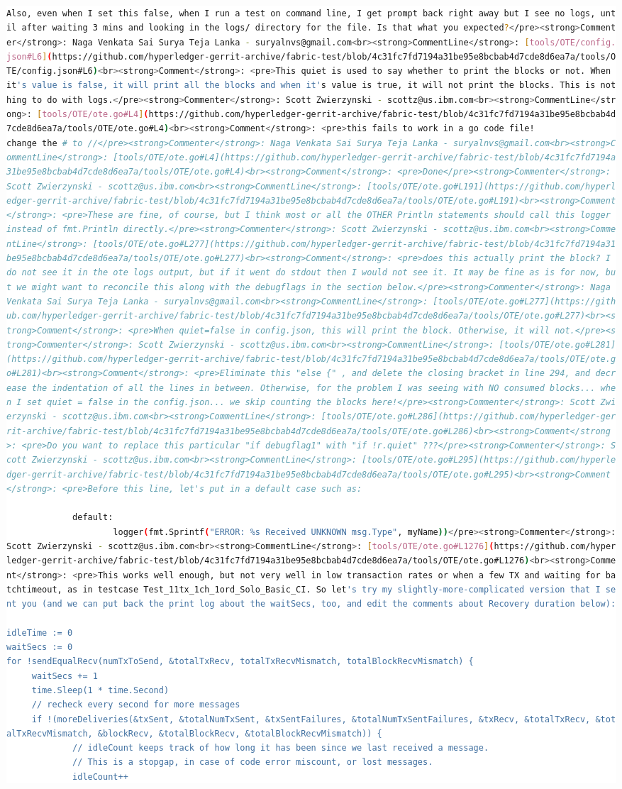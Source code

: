    ```bash
Also, even when I set this false, when I run a test on command line, I get prompt back right away but I see no logs, until after waiting 3 mins and looking in the logs/ directory for the file. Is that what you expected?</pre><strong>Commenter</strong>: Naga Venkata Sai Surya Teja Lanka - suryalnvs@gmail.com<br><strong>CommentLine</strong>: [tools/OTE/config.json#L6](https://github.com/hyperledger-gerrit-archive/fabric-test/blob/4c31fc7fd7194a31be95e8bcbab4d7cde8d6ea7a/tools/OTE/config.json#L6)<br><strong>Comment</strong>: <pre>This quiet is used to say whether to print the blocks or not. When it's value is false, it will print all the blocks and when it's value is true, it will not print the blocks. This is nothing to do with logs.</pre><strong>Commenter</strong>: Scott Zwierzynski - scottz@us.ibm.com<br><strong>CommentLine</strong>: [tools/OTE/ote.go#L4](https://github.com/hyperledger-gerrit-archive/fabric-test/blob/4c31fc7fd7194a31be95e8bcbab4d7cde8d6ea7a/tools/OTE/ote.go#L4)<br><strong>Comment</strong>: <pre>this fails to work in a go code file!
change the # to //</pre><strong>Commenter</strong>: Naga Venkata Sai Surya Teja Lanka - suryalnvs@gmail.com<br><strong>CommentLine</strong>: [tools/OTE/ote.go#L4](https://github.com/hyperledger-gerrit-archive/fabric-test/blob/4c31fc7fd7194a31be95e8bcbab4d7cde8d6ea7a/tools/OTE/ote.go#L4)<br><strong>Comment</strong>: <pre>Done</pre><strong>Commenter</strong>: Scott Zwierzynski - scottz@us.ibm.com<br><strong>CommentLine</strong>: [tools/OTE/ote.go#L191](https://github.com/hyperledger-gerrit-archive/fabric-test/blob/4c31fc7fd7194a31be95e8bcbab4d7cde8d6ea7a/tools/OTE/ote.go#L191)<br><strong>Comment</strong>: <pre>These are fine, of course, but I think most or all the OTHER Println statements should call this logger instead of fmt.Println directly.</pre><strong>Commenter</strong>: Scott Zwierzynski - scottz@us.ibm.com<br><strong>CommentLine</strong>: [tools/OTE/ote.go#L277](https://github.com/hyperledger-gerrit-archive/fabric-test/blob/4c31fc7fd7194a31be95e8bcbab4d7cde8d6ea7a/tools/OTE/ote.go#L277)<br><strong>Comment</strong>: <pre>does this actually print the block? I do not see it in the ote logs output, but if it went do stdout then I would not see it. It may be fine as is for now, but we might want to reconcile this along with the debugflags in the section below.</pre><strong>Commenter</strong>: Naga Venkata Sai Surya Teja Lanka - suryalnvs@gmail.com<br><strong>CommentLine</strong>: [tools/OTE/ote.go#L277](https://github.com/hyperledger-gerrit-archive/fabric-test/blob/4c31fc7fd7194a31be95e8bcbab4d7cde8d6ea7a/tools/OTE/ote.go#L277)<br><strong>Comment</strong>: <pre>When quiet=false in config.json, this will print the block. Otherwise, it will not.</pre><strong>Commenter</strong>: Scott Zwierzynski - scottz@us.ibm.com<br><strong>CommentLine</strong>: [tools/OTE/ote.go#L281](https://github.com/hyperledger-gerrit-archive/fabric-test/blob/4c31fc7fd7194a31be95e8bcbab4d7cde8d6ea7a/tools/OTE/ote.go#L281)<br><strong>Comment</strong>: <pre>Eliminate this "else {" , and delete the closing bracket in line 294, and decrease the indentation of all the lines in between. Otherwise, for the problem I was seeing with NO consumed blocks... when I set quiet = false in the config.json... we skip counting the blocks here!</pre><strong>Commenter</strong>: Scott Zwierzynski - scottz@us.ibm.com<br><strong>CommentLine</strong>: [tools/OTE/ote.go#L286](https://github.com/hyperledger-gerrit-archive/fabric-test/blob/4c31fc7fd7194a31be95e8bcbab4d7cde8d6ea7a/tools/OTE/ote.go#L286)<br><strong>Comment</strong>: <pre>Do you want to replace this particular "if debugflag1" with "if !r.quiet" ???</pre><strong>Commenter</strong>: Scott Zwierzynski - scottz@us.ibm.com<br><strong>CommentLine</strong>: [tools/OTE/ote.go#L295](https://github.com/hyperledger-gerrit-archive/fabric-test/blob/4c31fc7fd7194a31be95e8bcbab4d7cde8d6ea7a/tools/OTE/ote.go#L295)<br><strong>Comment</strong>: <pre>Before this line, let's put in a default case such as:

                default:
                        logger(fmt.Sprintf("ERROR: %s Received UNKNOWN msg.Type", myName))</pre><strong>Commenter</strong>: Scott Zwierzynski - scottz@us.ibm.com<br><strong>CommentLine</strong>: [tools/OTE/ote.go#L1276](https://github.com/hyperledger-gerrit-archive/fabric-test/blob/4c31fc7fd7194a31be95e8bcbab4d7cde8d6ea7a/tools/OTE/ote.go#L1276)<br><strong>Comment</strong>: <pre>This works well enough, but not very well in low transaction rates or when a few TX and waiting for batchtimeout, as in testcase Test_11tx_1ch_1ord_Solo_Basic_CI. So let's try my slightly-more-complicated version that I sent you (and we can put back the print log about the waitSecs, too, and edit the comments about Recovery duration below):

idleTime := 0
waitSecs := 0
for !sendEqualRecv(numTxToSend, &totalTxRecv, totalTxRecvMismatch, totalBlockRecvMismatch) {
        waitSecs += 1
        time.Sleep(1 * time.Second)
        // recheck every second for more messages 
        if !(moreDeliveries(&txSent, &totalNumTxSent, &txSentFailures, &totalNumTxSentFailures, &txRecv, &totalTxRecv, &totalTxRecvMismatch, &blockRecv, &totalBlockRecv, &totalBlockRecvMismatch)) { 
                // idleCount keeps track of how long it has been since we last received a message.
                // This is a stopgap, in case of code error miscount, or lost messages.
                idleCount++
   ```